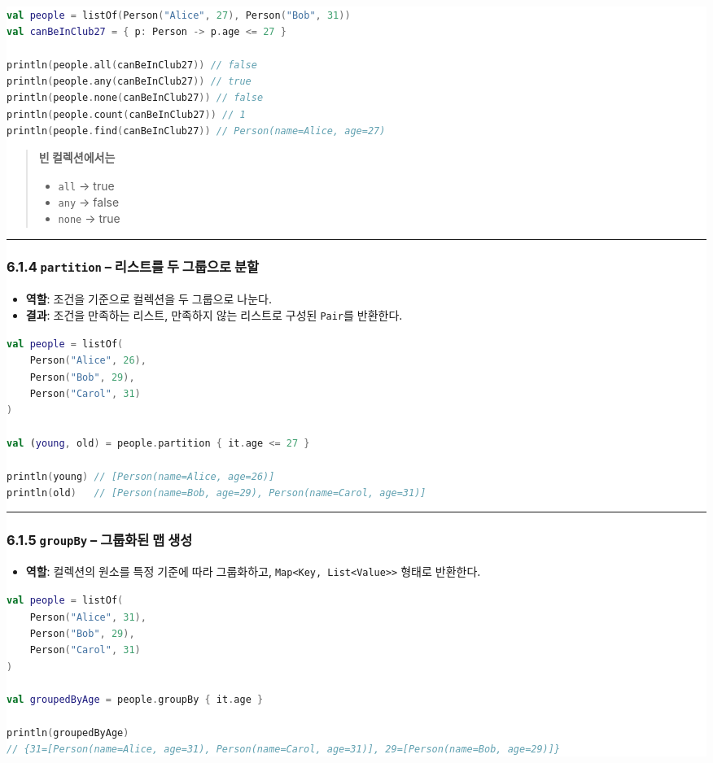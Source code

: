 ```kotlin
val people = listOf(Person("Alice", 27), Person("Bob", 31))
val canBeInClub27 = { p: Person -> p.age <= 27 }

println(people.all(canBeInClub27)) // false
println(people.any(canBeInClub27)) // true
println(people.none(canBeInClub27)) // false
println(people.count(canBeInClub27)) // 1
println(people.find(canBeInClub27)) // Person(name=Alice, age=27)
```

> **빈 컬렉션에서는**
> - `all` → true  
> - `any` → false  
> - `none` → true

---

### 6.1.4 `partition` – 리스트를 두 그룹으로 분할

- **역할**: 조건을 기준으로 컬렉션을 두 그룹으로 나눈다.
- **결과**: 조건을 만족하는 리스트, 만족하지 않는 리스트로 구성된 `Pair`를 반환한다.

```kotlin
val people = listOf(
    Person("Alice", 26),
    Person("Bob", 29),
    Person("Carol", 31)
)

val (young, old) = people.partition { it.age <= 27 }

println(young) // [Person(name=Alice, age=26)]
println(old)   // [Person(name=Bob, age=29), Person(name=Carol, age=31)]
```

---

### 6.1.5 `groupBy` – 그룹화된 맵 생성

- **역할**: 컬렉션의 원소를 특정 기준에 따라 그룹화하고, `Map<Key, List<Value>>` 형태로 반환한다.

```kotlin
val people = listOf(
    Person("Alice", 31),
    Person("Bob", 29),
    Person("Carol", 31)
)

val groupedByAge = people.groupBy { it.age }

println(groupedByAge)
// {31=[Person(name=Alice, age=31), Person(name=Carol, age=31)], 29=[Person(name=Bob, age=29)]}
```
